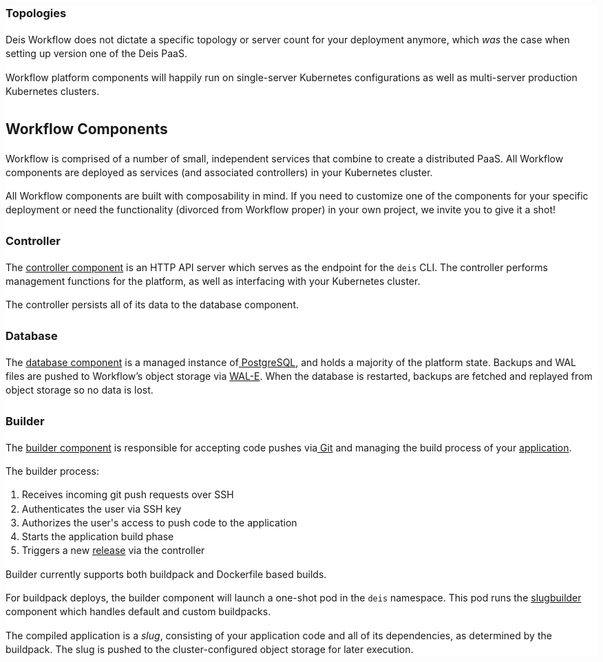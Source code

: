 ### Topologies

Deis Workflow does not dictate a specific topology or server count for your deployment anymore, which *was* the case when setting up version one of the Deis PaaS.

Workflow platform components will happily run on single-server Kubernetes configurations as well as multi-server production Kubernetes clusters.

## Workflow Components

Workflow is comprised of a number of small, independent services that combine to create a distributed PaaS. All Workflow components are deployed as services (and associated controllers) in your Kubernetes cluster.

All Workflow components are built with composability in mind. If you need to customize one of the components for your specific deployment or need the functionality (divorced from Workflow proper) in your own project, we invite you to give it a shot!

### Controller

The [controller component](https://github.com/deis/controller) is an HTTP API server which serves as the endpoint for the `deis` CLI.  The controller performs management functions for the platform, as well as interfacing with your Kubernetes cluster.

The controller persists all of its data to the database component.

### Database

The [database component](https://github.com/deis/postgres) is a managed instance of[ PostgreSQL](http://www.postgresql.org/), and holds a majority of the platform state. Backups and WAL files are pushed to Workflow’s object storage via [WAL-E](https://github.com/wal-e/wal-e). When the database is restarted, backups are fetched and replayed from object storage so no data is lost.

### Builder

The [builder component](https://github.com/deis/builder) is responsible for accepting code pushes via[ Git](http://git-scm.com/) and managing the build process of your [application](https://deis.com/docs/workflow/reference-guide/terms/#application).

The builder process:

1. Receives incoming git push requests over SSH
2. Authenticates the user via SSH key
3. Authorizes the user's access to push code to the application
4. Starts the application build phase
5. Triggers a new [release](https://deis.com/docs/workflow/reference-guide/terms/#release) via the controller

Builder currently supports both buildpack and Dockerfile based builds.

For buildpack deploys, the builder component will launch a one-shot pod in the `deis` namespace. This pod runs the [slugbuilder](https://github.com/deis/slugbuilder) component which handles default and custom buildpacks.

The compiled application is a *slug*, consisting of your application code and all of its dependencies, as determined by the buildpack. The slug is pushed to the cluster-configured object storage for later execution.
